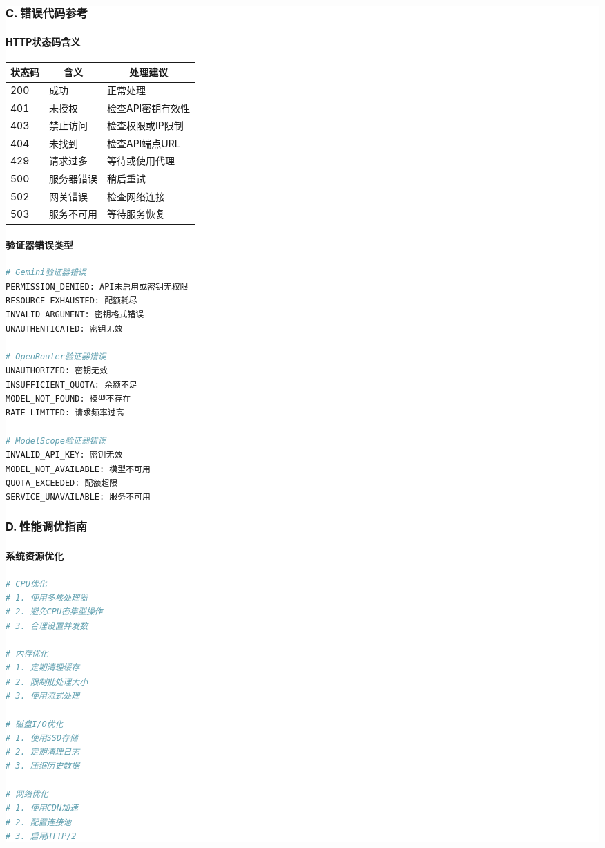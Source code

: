 ### C. 错误代码参考

#### HTTP状态码含义
| 状态码 | 含义 | 处理建议 |
|--------|------|----------|
| 200 | 成功 | 正常处理 |
| 401 | 未授权 | 检查API密钥有效性 |
| 403 | 禁止访问 | 检查权限或IP限制 |
| 404 | 未找到 | 检查API端点URL |
| 429 | 请求过多 | 等待或使用代理 |
| 500 | 服务器错误 | 稍后重试 |
| 502 | 网关错误 | 检查网络连接 |
| 503 | 服务不可用 | 等待服务恢复 |

#### 验证器错误类型
```bash
# Gemini验证器错误
PERMISSION_DENIED: API未启用或密钥无权限
RESOURCE_EXHAUSTED: 配额耗尽
INVALID_ARGUMENT: 密钥格式错误
UNAUTHENTICATED: 密钥无效

# OpenRouter验证器错误
UNAUTHORIZED: 密钥无效
INSUFFICIENT_QUOTA: 余额不足
MODEL_NOT_FOUND: 模型不存在
RATE_LIMITED: 请求频率过高

# ModelScope验证器错误
INVALID_API_KEY: 密钥无效
MODEL_NOT_AVAILABLE: 模型不可用
QUOTA_EXCEEDED: 配额超限
SERVICE_UNAVAILABLE: 服务不可用
```

### D. 性能调优指南

#### 系统资源优化
```bash
# CPU优化
# 1. 使用多核处理器
# 2. 避免CPU密集型操作
# 3. 合理设置并发数

# 内存优化
# 1. 定期清理缓存
# 2. 限制批处理大小
# 3. 使用流式处理

# 磁盘I/O优化
# 1. 使用SSD存储
# 2. 定期清理日志
# 3. 压缩历史数据

# 网络优化
# 1. 使用CDN加速
# 2. 配置连接池
# 3. 启用HTTP/2
```